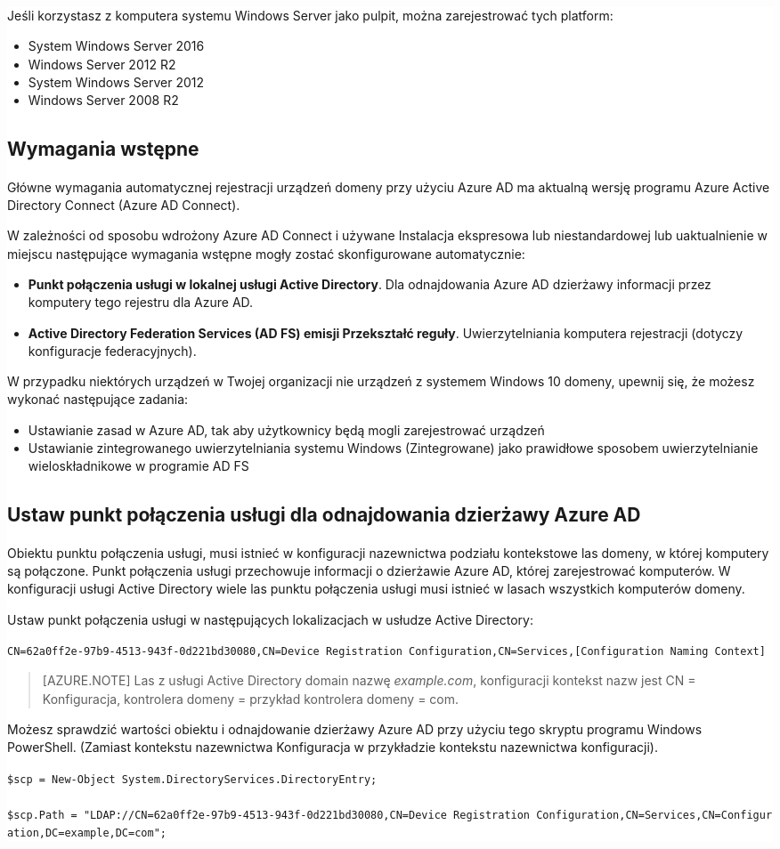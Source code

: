 Jeśli korzystasz z komputera systemu Windows Server jako pulpit, można zarejestrować tych platform:

- System Windows Server 2016
- Windows Server 2012 R2
- System Windows Server 2012
- Windows Server 2008 R2


## <a name="prerequisites"></a>Wymagania wstępne

Główne wymagania automatycznej rejestracji urządzeń domeny przy użyciu Azure AD ma aktualną wersję programu Azure Active Directory Connect (Azure AD Connect).

W zależności od sposobu wdrożony Azure AD Connect i używane Instalacja ekspresowa lub niestandardowej lub uaktualnienie w miejscu następujące wymagania wstępne mogły zostać skonfigurowane automatycznie:

-   **Punkt połączenia usługi w lokalnej usługi Active Directory**. Dla odnajdowania Azure AD dzierżawy informacji przez komputery tego rejestru dla Azure AD.

-   **Active Directory Federation Services (AD FS) emisji Przekształć reguły**. Uwierzytelniania komputera rejestracji (dotyczy konfiguracje federacyjnych).

W przypadku niektórych urządzeń w Twojej organizacji nie urządzeń z systemem Windows 10 domeny, upewnij się, że możesz wykonać następujące zadania:

- Ustawianie zasad w Azure AD, tak aby użytkownicy będą mogli zarejestrować urządzeń
- Ustawianie zintegrowanego uwierzytelniania systemu Windows (Zintegrowane) jako prawidłowe sposobem uwierzytelnianie wieloskładnikowe w programie AD FS



## <a name="set-a-service-connection-point-for-discovery-of-the-azure-ad-tenant"></a>Ustaw punkt połączenia usługi dla odnajdowania dzierżawy Azure AD

Obiektu punktu połączenia usługi, musi istnieć w konfiguracji nazewnictwa podziału kontekstowe las domeny, w której komputery są połączone. Punkt połączenia usługi przechowuje informacji o dzierżawie Azure AD, której zarejestrować komputerów. W konfiguracji usługi Active Directory wiele las punktu połączenia usługi musi istnieć w lasach wszystkich komputerów domeny.

Ustaw punkt połączenia usługi w następujących lokalizacjach w usłudze Active Directory:

    CN=62a0ff2e-97b9-4513-943f-0d221bd30080,CN=Device Registration Configuration,CN=Services,[Configuration Naming Context]

> [AZURE.NOTE] Las z usługi Active Directory domain nazwę *example.com*, konfiguracji kontekst nazw jest CN = Konfiguracja, kontrolera domeny = przykład kontrolera domeny = com.

Możesz sprawdzić wartości obiektu i odnajdowanie dzierżawy Azure AD przy użyciu tego skryptu programu Windows PowerShell. (Zamiast kontekstu nazewnictwa Konfiguracja w przykładzie kontekstu nazewnictwa konfiguracji).

    $scp = New-Object System.DirectoryServices.DirectoryEntry;

    $scp.Path = "LDAP://CN=62a0ff2e-97b9-4513-943f-0d221bd30080,CN=Device Registration Configuration,CN=Services,CN=Configuration,DC=example,DC=com";
